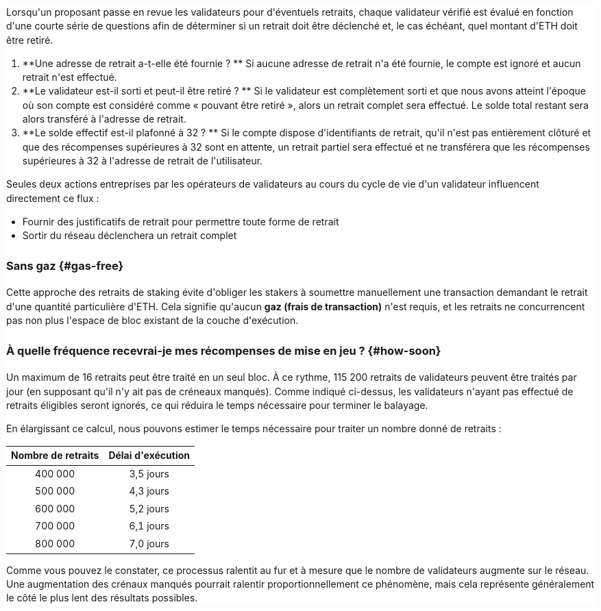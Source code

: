Lorsqu'un proposant passe en revue les validateurs pour d'éventuels retraits, chaque validateur vérifié est évalué en fonction d'une courte série de questions afin de déterminer si un retrait doit être déclenché et, le cas échéant, quel montant d'ETH doit être retiré.

1. **Une adresse de retrait a-t-elle été fournie ? ** Si aucune adresse de retrait n'a été fournie, le compte est ignoré et aucun retrait n'est effectué.
2. **Le validateur est-il sorti et peut-il être retiré ? ** Si le validateur est complètement sorti et que nous avons atteint l'époque où son compte est considéré comme « pouvant être retiré », alors un retrait complet sera effectué. Le solde total restant sera alors transféré à l'adresse de retrait.
3. **Le solde effectif est-il plafonné à 32 ? ** Si le compte dispose d'identifiants de retrait, qu'il n'est pas entièrement clôturé et que des récompenses supérieures à 32 sont en attente, un retrait partiel sera effectué et ne transférera que les récompenses supérieures à 32 à l'adresse de retrait de l'utilisateur.

Seules deux actions entreprises par les opérateurs de validateurs au cours du cycle de vie d'un validateur influencent directement ce flux :

- Fournir des justificatifs de retrait pour permettre toute forme de retrait
- Sortir du réseau déclenchera un retrait complet

### Sans gaz {#gas-free}

Cette approche des retraits de staking évite d'obliger les stakers à soumettre manuellement une transaction demandant le retrait d'une quantité particulière d'ETH. Cela signifie qu'aucun **gaz (frais de transaction)** n'est requis, et les retraits ne concurrencent pas non plus l'espace de bloc existant de la couche d'exécution.

### À quelle fréquence recevrai-je mes récompenses de mise en jeu ? {#how-soon}

Un maximum de 16 retraits peut être traité en un seul bloc. À ce rythme, 115 200 retraits de validateurs peuvent être traités par jour (en supposant qu'il n'y ait pas de créneaux manqués). Comme indiqué ci-dessus, les validateurs n'ayant pas effectué de retraits éligibles seront ignorés, ce qui réduira le temps nécessaire pour terminer le balayage.

En élargissant ce calcul, nous pouvons estimer le temps nécessaire pour traiter un nombre donné de retraits :

<TableContainer>

| Nombre de retraits | Délai d'exécution |
| :-------------:|:-------------:|
| 400 000 | 3,5 jours |
| 500 000 | 4,3 jours |
| 600 000 | 5,2 jours |
| 700 000 | 6,1 jours |
| 800 000 | 7,0 jours |

</TableContainer>

Comme vous pouvez le constater, ce processus ralentit au fur et à mesure que le nombre de validateurs augmente sur le réseau. Une augmentation des crénaux manqués pourrait ralentir proportionnellement ce phénomène, mais cela représente généralement le côté le plus lent des résultats possibles.
